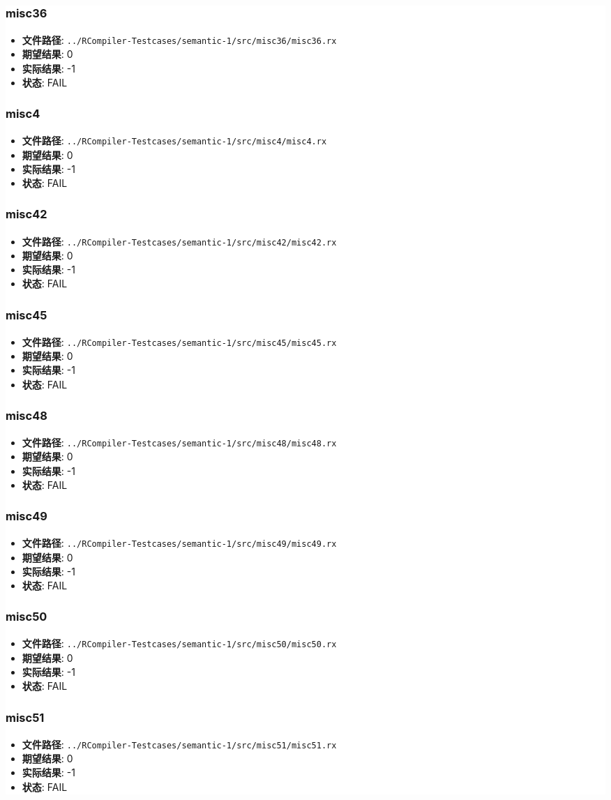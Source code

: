 ### misc36

- **文件路径**: `../RCompiler-Testcases/semantic-1/src/misc36/misc36.rx`
- **期望结果**: 0
- **实际结果**: -1
- **状态**: FAIL

### misc4

- **文件路径**: `../RCompiler-Testcases/semantic-1/src/misc4/misc4.rx`
- **期望结果**: 0
- **实际结果**: -1
- **状态**: FAIL

### misc42

- **文件路径**: `../RCompiler-Testcases/semantic-1/src/misc42/misc42.rx`
- **期望结果**: 0
- **实际结果**: -1
- **状态**: FAIL

### misc45

- **文件路径**: `../RCompiler-Testcases/semantic-1/src/misc45/misc45.rx`
- **期望结果**: 0
- **实际结果**: -1
- **状态**: FAIL

### misc48

- **文件路径**: `../RCompiler-Testcases/semantic-1/src/misc48/misc48.rx`
- **期望结果**: 0
- **实际结果**: -1
- **状态**: FAIL

### misc49

- **文件路径**: `../RCompiler-Testcases/semantic-1/src/misc49/misc49.rx`
- **期望结果**: 0
- **实际结果**: -1
- **状态**: FAIL

### misc50

- **文件路径**: `../RCompiler-Testcases/semantic-1/src/misc50/misc50.rx`
- **期望结果**: 0
- **实际结果**: -1
- **状态**: FAIL

### misc51

- **文件路径**: `../RCompiler-Testcases/semantic-1/src/misc51/misc51.rx`
- **期望结果**: 0
- **实际结果**: -1
- **状态**: FAIL

